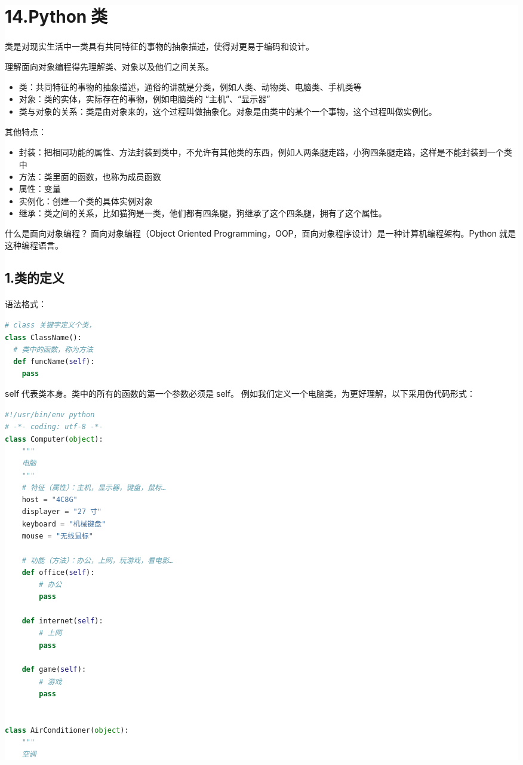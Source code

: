 # 14.Python 类

类是对现实生活中一类具有共同特征的事物的抽象描述，使得对更易于编码和设计。

理解面向对象编程得先理解类、对象以及他们之间关系。

- 类：共同特征的事物的抽象描述，通俗的讲就是分类，例如人类、动物类、电脑类、手机类等
- 对象：类的实体，实际存在的事物，例如电脑类的 “主机”、“显示器”
- 类与对象的关系：类是由对象来的，这个过程叫做抽象化。对象是由类中的某个一个事物，这个过程叫做实例化。

其他特点：

- 封装：把相同功能的属性、方法封装到类中，不允许有其他类的东西，例如人两条腿走路，小狗四条腿走路，这样是不能封装到一个类中
- 方法：类里面的函数，也称为成员函数
- 属性：变量
- 实例化：创建一个类的具体实例对象
- 继承：类之间的关系，比如猫狗是一类，他们都有四条腿，狗继承了这个四条腿，拥有了这个属性。

什么是面向对象编程？
面向对象编程（Object Oriented Programming，OOP，面向对象程序设计）是一种计算机编程架构。Python 就是这种编程语言。

## 1.类的定义

语法格式：

```python
# class 关键字定义个类，
class ClassName():
  # 类中的函数，称为方法
  def funcName(self):
    pass
```

self 代表类本身。类中的所有的函数的第一个参数必须是 self。
例如我们定义一个电脑类，为更好理解，以下采用伪代码形式：

```python
#!/usr/bin/env python
# -*- coding: utf-8 -*-
class Computer(object):
    """
    电脑
    """
    # 特征（属性）：主机，显示器，键盘，鼠标…
    host = "4C8G"
    displayer = "27 寸"
    keyboard = "机械键盘"
    mouse = "无线鼠标"

    # 功能（方法）：办公，上网，玩游戏，看电影…
    def office(self):
        # 办公
        pass

    def internet(self):
        # 上网
        pass

    def game(self):
        # 游戏
        pass


class AirConditioner(object):
    """
    空调
```